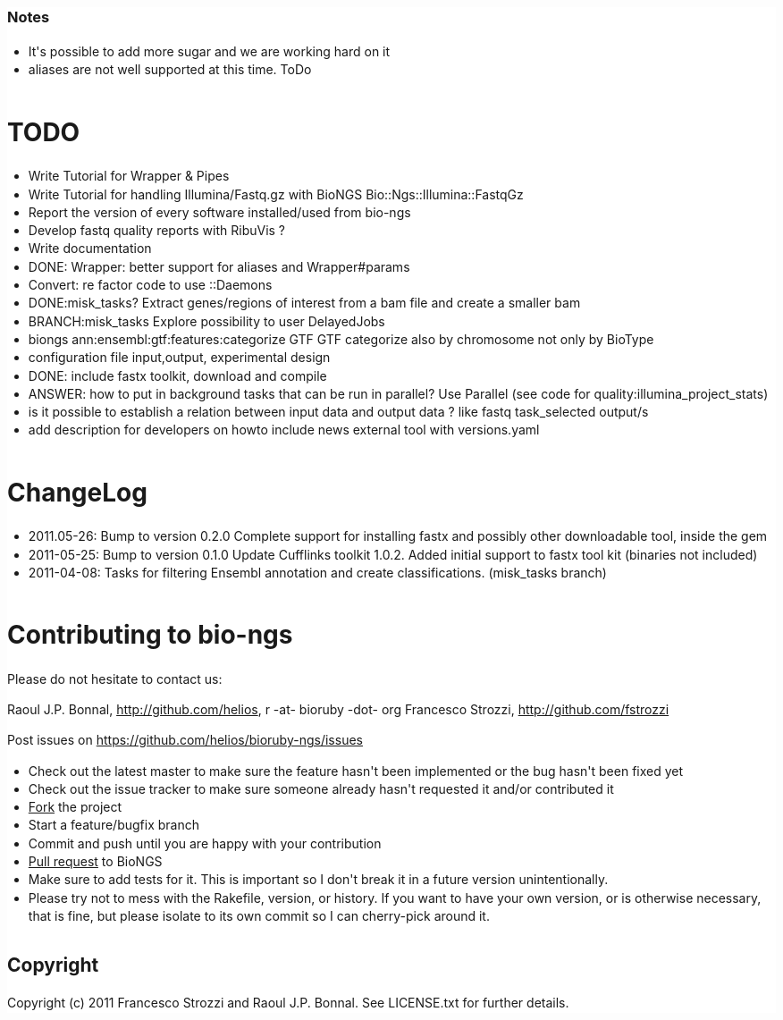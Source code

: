 ### Notes
* It's possible to add more sugar and we are working hard on it
* aliases are not well supported at this time. ToDo

# TODO
* Write Tutorial for Wrapper & Pipes
* Write Tutorial for handling Illumina/Fastq.gz with BioNGS Bio::Ngs::Illumina::FastqGz
* Report the version of every software installed/used from bio-ngs 
* Develop fastq quality reports with RibuVis ?
* Write documentation
* DONE: Wrapper: better support for aliases and Wrapper#params
* Convert: re factor code to use ::Daemons
* DONE:misk_tasks? Extract genes/regions of interest from a bam file and create a smaller bam
* BRANCH:misk_tasks Explore possibility to user DelayedJobs
* biongs ann:ensembl:gtf:features:categorize GTF GTF categorize also by chromosome not only by BioType
* configuration file input,output, experimental design
* DONE: include fastx toolkit, download and compile
* ANSWER: how to put in background tasks that can be run in parallel? Use Parallel (see code for quality:illumina_project_stats)
* is it possible to establish a relation between input data and output data ? like fastq task_selected output/s
* add description for developers on howto include news external tool with versions.yaml
 
# ChangeLog
 * 2011.05-26: Bump to version 0.2.0 Complete support for installing fastx and possibly other downloadable tool, inside the gem 
 * 2011-05-25: Bump to version 0.1.0 Update Cufflinks toolkit 1.0.2. Added initial support to fastx tool kit (binaries not included)
 * 2011-04-08: Tasks for filtering Ensembl annotation and create classifications. (misk_tasks branch)


# Contributing to bio-ngs

Please do not hesitate to contact us:

Raoul J.P. Bonnal, <http://github.com/helios>, r -at- bioruby -dot- org
Francesco Strozzi, <http://github.com/fstrozzi>

Post issues on <https://github.com/helios/bioruby-ngs/issues>  
 
* Check out the latest master to make sure the feature hasn't been implemented or the bug hasn't been fixed yet
* Check out the issue tracker to make sure someone already hasn't requested it and/or contributed it
* [Fork](https://github.com/helios/bioruby-ngs/fork_select) the project 
* Start a feature/bugfix branch
* Commit and push until you are happy with your contribution
* [Pull request](https://github.com/helios/bioruby-ngs/pull/new/master) to BioNGS
* Make sure to add tests for it. This is important so I don't break it in a future version unintentionally.
* Please try not to mess with the Rakefile, version, or history. If you want to have your own version, or is otherwise necessary, that is fine, but please isolate to its own commit so I can cherry-pick around it.

## Copyright

Copyright (c) 2011 Francesco Strozzi and Raoul J.P. Bonnal. See LICENSE.txt for
further details.

